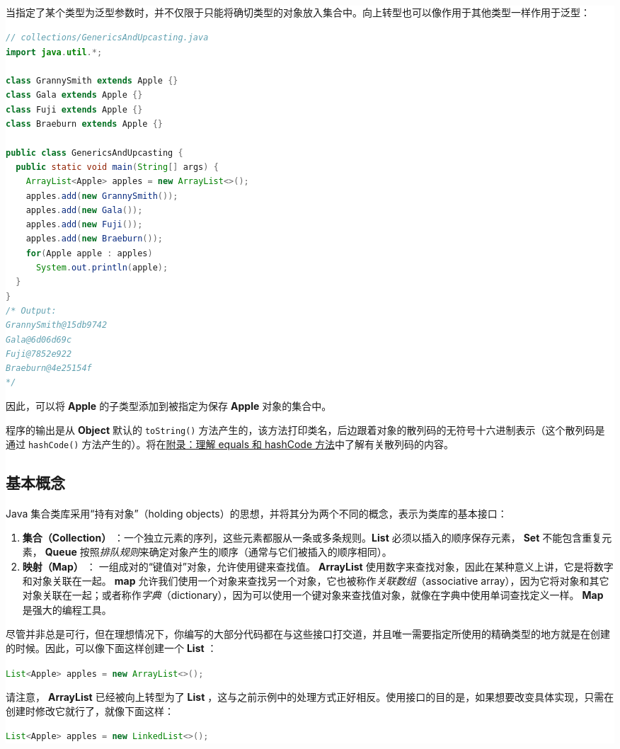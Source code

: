 当指定了某个类型为泛型参数时，并不仅限于只能将确切类型的对象放入集合中。向上转型也可以像作用于其他类型一样作用于泛型：

```java
// collections/GenericsAndUpcasting.java
import java.util.*;

class GrannySmith extends Apple {}
class Gala extends Apple {}
class Fuji extends Apple {}
class Braeburn extends Apple {}

public class GenericsAndUpcasting {
  public static void main(String[] args) {
    ArrayList<Apple> apples = new ArrayList<>();
    apples.add(new GrannySmith());
    apples.add(new Gala());
    apples.add(new Fuji());
    apples.add(new Braeburn());
    for(Apple apple : apples)
      System.out.println(apple);
  }
}
/* Output:
GrannySmith@15db9742
Gala@6d06d69c
Fuji@7852e922
Braeburn@4e25154f
*/
```

因此，可以将 **Apple** 的子类型添加到被指定为保存 **Apple** 对象的集合中。

程序的输出是从 **Object** 默认的 `toString()` 方法产生的，该方法打印类名，后边跟着对象的散列码的无符号十六进制表示（这个散列码是通过 `hashCode()` 方法产生的）。将在[附录：理解 equals 和 hashCode 方法]()中了解有关散列码的内容。



## 基本概念

Java 集合类库采用“持有对象”（holding objects）的思想，并将其分为两个不同的概念，表示为类库的基本接口：

1. **集合（Collection）** ：一个独立元素的序列，这些元素都服从一条或多条规则。**List** 必须以插入的顺序保存元素， **Set** 不能包含重复元素， **Queue** 按照*排队规则*来确定对象产生的顺序（通常与它们被插入的顺序相同）。
2. **映射（Map）** ： 一组成对的“键值对”对象，允许使用键来查找值。 **ArrayList** 使用数字来查找对象，因此在某种意义上讲，它是将数字和对象关联在一起。 **map** 允许我们使用一个对象来查找另一个对象，它也被称作*关联数组*（associative array），因为它将对象和其它对象关联在一起；或者称作*字典*（dictionary），因为可以使用一个键对象来查找值对象，就像在字典中使用单词查找定义一样。 **Map** 是强大的编程工具。

尽管并非总是可行，但在理想情况下，你编写的大部分代码都在与这些接口打交道，并且唯一需要指定所使用的精确类型的地方就是在创建的时候。因此，可以像下面这样创建一个 **List** ：

```java
List<Apple> apples = new ArrayList<>();
```

请注意， **ArrayList** 已经被向上转型为了 **List** ，这与之前示例中的处理方式正好相反。使用接口的目的是，如果想要改变具体实现，只需在创建时修改它就行了，就像下面这样：

```java
List<Apple> apples = new LinkedList<>();
```
